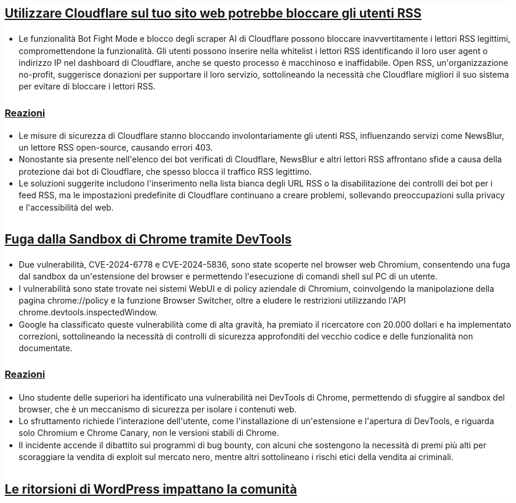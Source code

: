 ## [Utilizzare Cloudflare sul tuo sito web potrebbe bloccare gli utenti RSS](https://openrss.org/blog/using-cloudflare-on-your-website-could-be-blocking-rss-users)

- Le funzionalità Bot Fight Mode e blocco degli scraper AI di Cloudflare possono bloccare inavvertitamente i lettori RSS legittimi, compromettendone la funzionalità. Gli utenti possono inserire nella whitelist i lettori RSS identificando il loro user agent o indirizzo IP nel dashboard di Cloudflare, anche se questo processo è macchinoso e inaffidabile. Open RSS, un'organizzazione no-profit, suggerisce donazioni per supportare il loro servizio, sottolineando la necessità che Cloudflare migliori il suo sistema per evitare di bloccare i lettori RSS.

### [Reazioni](https://news.ycombinator.com/item?id=41864632)

- Le misure di sicurezza di Cloudflare stanno bloccando involontariamente gli utenti RSS, influenzando servizi come NewsBlur, un lettore RSS open-source, causando errori 403.
- Nonostante sia presente nell'elenco dei bot verificati di Cloudflare, NewsBlur e altri lettori RSS affrontano sfide a causa della protezione dai bot di Cloudflare, che spesso blocca il traffico RSS legittimo.
- Le soluzioni suggerite includono l'inserimento nella lista bianca degli URL RSS o la disabilitazione dei controlli dei bot per i feed RSS, ma le impostazioni predefinite di Cloudflare continuano a creare problemi, sollevando preoccupazioni sulla privacy e l'accessibilità del web.

## [Fuga dalla Sandbox di Chrome tramite DevTools](https://ading.dev/blog/posts/chrome_sandbox_escape.html)

- Due vulnerabilità, CVE-2024-6778 e CVE-2024-5836, sono state scoperte nel browser web Chromium, consentendo una fuga dal sandbox da un'estensione del browser e permettendo l'esecuzione di comandi shell sul PC di un utente.
- I vulnerabilità sono state trovate nei sistemi WebUI e di policy aziendale di Chromium, coinvolgendo la manipolazione della pagina chrome://policy e la funzione Browser Switcher, oltre a eludere le restrizioni utilizzando l'API chrome.devtools.inspectedWindow.
- Google ha classificato queste vulnerabilità come di alta gravità, ha premiato il ricercatore con 20.000 dollari e ha implementato correzioni, sottolineando la necessità di controlli di sicurezza approfonditi del vecchio codice e delle funzionalità non documentate.

### [Reazioni](https://news.ycombinator.com/item?id=41866802)

- Uno studente delle superiori ha identificato una vulnerabilità nei DevTools di Chrome, permettendo di sfuggire al sandbox del browser, che è un meccanismo di sicurezza per isolare i contenuti web.
- Lo sfruttamento richiede l'interazione dell'utente, come l'installazione di un'estensione e l'apertura di DevTools, e riguarda solo Chromium e Chrome Canary, non le versioni stabili di Chrome.
- Il incidente accende il dibattito sui programmi di bug bounty, con alcuni che sostengono la necessità di premi più alti per scoraggiare la vendita di exploit sul mercato nero, mentre altri sottolineano i rischi etici della vendita ai criminali.

## [Le ritorsioni di WordPress impattano la comunità](https://lwn.net/SubscriberLink/993895/c0438e0ee9382c5f/)
